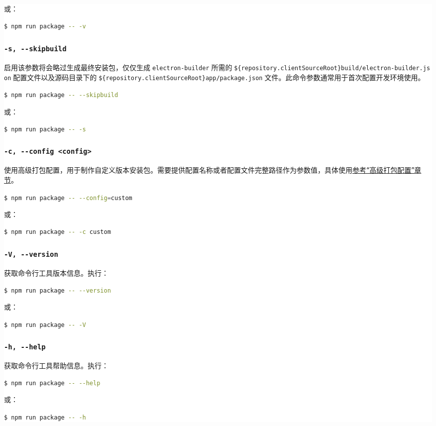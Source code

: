 或：

```bash
$ npm run package -- -v
```

### `-s, --skipbuild`

启用该参数将会略过生成最终安装包，仅仅生成 `electron-builder` 所需的 `${repository.clientSourceRoot}build/electron-builder.json` 配置文件以及源码目录下的 `${repository.clientSourceRoot}app/package.json` 文件。此命令参数通常用于首次配置开发环境使用。

```bash
$ npm run package -- --skipbuild
```

或：

```bash
$ npm run package -- -s
```

### `-c, --config <config>`

使用高级打包配置，用于制作自定义版本安装包。需要提供配置名称或者配置文件完整路径作为参数值，具体使用[参考“高级打包配置”章节](#高级打包配置)。

```bash
$ npm run package -- --config=custom
```

或：

```bash
$ npm run package -- -c custom
```

### `-V, --version`

获取命令行工具版本信息。执行：

```bash
$ npm run package -- --version
```

或：

```bash
$ npm run package -- -V
```

### `-h, --help`

获取命令行工具帮助信息。执行：

```bash
$ npm run package -- --help
```

或：

```bash
$ npm run package -- -h
```
